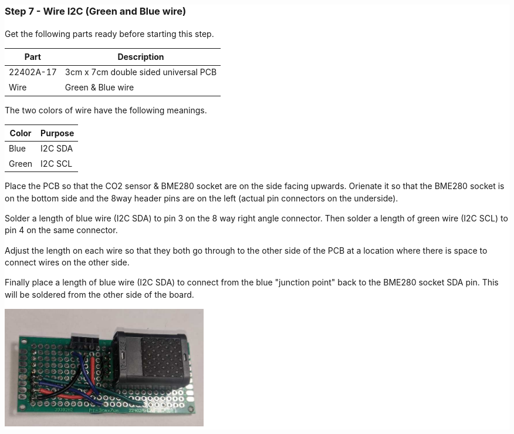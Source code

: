 ### Step 7 - Wire I2C (Green and Blue wire)

Get the following parts ready before starting this step.

|Part|Description|
|--|--|
|22402A-17|3cm x 7cm double sided universal PCB|
|Wire|Green & Blue wire|

The two colors of wire have the following meanings.

|Color|Purpose|
|--|--|
|Blue|I2C SDA|
|Green|I2C SCL|


Place the PCB so that the CO2 sensor & BME280 socket are on the side facing upwards. Orienate it so that the BME280 socket is on the bottom side and the 8way header pins are on the left (actual pin connectors on the underside).

Solder a length of blue wire (I2C SDA) to pin 3 on the 8 way right angle connector. Then solder a length of green wire (I2C SCL) to pin 4 on the same connector.

Adjust the length on each wire so that they both go through to the other side of the PCB at a location where there is space to connect wires on the other side.

Finally place a length of blue wire (I2C SDA) to connect from the blue "junction point" back to the BME280 socket SDA pin. This will be soldered from the other side of the board.

<img src="/buildimages/v1.0/sunrise-step7-a.jpg" style="width:auto" height="200" alt="I2C connections on sensor side of PCB."/>

